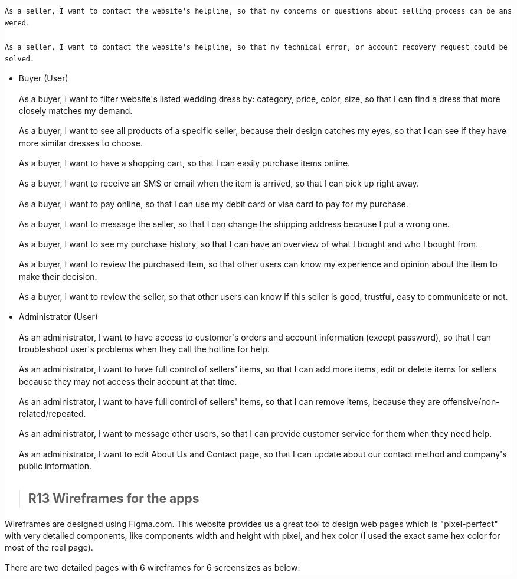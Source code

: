     As a seller, I want to contact the website's helpline, so that my concerns or questions about selling process can be answered.

    As a seller, I want to contact the website's helpline, so that my technical error, or account recovery request could be solved.

- Buyer (User)

    As a buyer, I want to filter website's listed wedding dress by: category, price, color, size, so that I can find a dress that more closely matches my demand.

    As a buyer, I want to see all products of a specific seller, because their design catches my eyes, so that I can see if they have more similar dresses to choose.

    As a buyer, I want to have a shopping cart, so that I can easily purchase items online.

    As a buyer, I want to receive an SMS or email when the item is arrived, so that I can pick up right away.

    As a buyer, I want to pay online, so that I can use my debit card or visa card to pay for my purchase.

    As a buyer, I want to message the seller, so that I can change the shipping address because I put a wrong one.

    As a buyer, I want to see my purchase history, so that I can have an overview of what I bought and who I bought from.

    As a buyer, I want to review the purchased item, so that other users can know my experience and opinion about the item to make their decision.

    As a buyer, I want to review the seller, so that other users can know if this seller is good, trustful, easy to communicate or not.

- Administrator (User)

    As an administrator, I want to have access to customer's orders and account information (except password), so that I can troubleshoot user's problems when they call the hotline for help.

    As an administrator, I want to have full control of sellers' items, so that I can add more items, edit or delete items for sellers because they may not access their account at that time.

    As an administrator, I want to have full control of sellers' items, so that I can remove items, because they are offensive/non-related/repeated.

    As an administrator, I want to message other users, so that I can provide customer service for them when they need help.

    As an administrator, I want to edit About Us and Contact page, so that I can update about our contact method and company's public information.

> ## R13 Wireframes for the apps 
Wireframes are designed using Figma.com.
This website provides us a great tool to design web pages which is "pixel-perfect" with very detailed components, like components width and height with pixel, and hex color (I used the exact same hex color for most of the real page). 

There are two detailed pages with 6 wireframes for 6 screensizes as below: